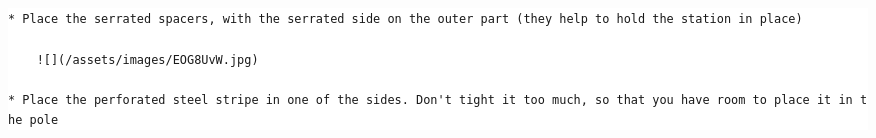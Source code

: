     * Place the serrated spacers, with the serrated side on the outer part (they help to hold the station in place)

        ![](/assets/images/EOG8UvW.jpg)

    * Place the perforated steel stripe in one of the sides. Don't tight it too much, so that you have room to place it in the pole
